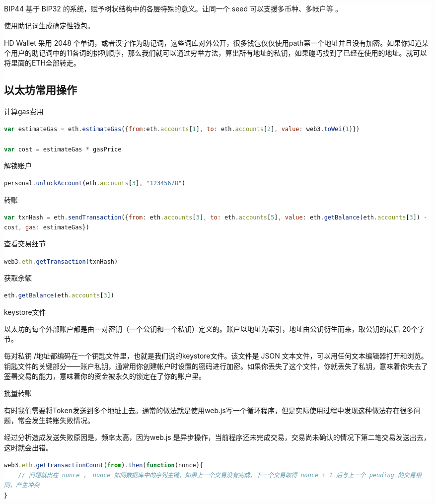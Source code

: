 BIP44 基于 BIP32 的系统，赋予树状结构中的各层特殊的意义。让同一个 seed 可以支援多币种、多帐户等 。

使用助记词生成确定性钱包。

HD Wallet 采用 2048 个单词，或者汉字作为助记词，这些词库对外公开，很多钱包仅仅使用path第一个地址并且没有加密。如果你知道某个用户的助记词中的11各词的排列顺序，那么我们就可以通过穷举方法，算出所有地址的私钥，如果碰巧找到了已经在使用的地址。就可以将里面的ETH全部转走。

## 以太坊常用操作

计算gas费用

```js
var estimateGas = eth.estimateGas({from:eth.accounts[1], to: eth.accounts[2], value: web3.toWei(1)})

var cost = estimateGas * gasPrice
```

解锁账户

```js
personal.unlockAccount(eth.accounts[3], "12345678")
```

转账

```js
var txnHash = eth.sendTransaction({from: eth.accounts[3], to: eth.accounts[5], value: eth.getBalance(eth.accounts[3]) - cost, gas: estimateGas})
```

查看交易细节

```js
web3.eth.getTransaction(txnHash)
```

获取余额

```js
eth.getBalance(eth.accounts[3])
```

keystore文件

以太坊的每个外部账户都是由一对密钥（一个公钥和一个私钥）定义的。账户以地址为索引，地址由公钥衍生而来，取公钥的最后 20个字节。

每对私钥 /地址都编码在一个钥匙文件里，也就是我们说的keystore文件。该文件是 JSON 文本文件，可以用任何文本编辑器打开和浏览。钥匙文件的关键部分——账户私钥，通常用你创建帐户时设置的密码进行加密。如果你丢失了这个文件，你就丢失了私钥，意味着你失去了签署交易的能力，意味着你的资金被永久的锁定在了你的账户里。

批量转账

有时我们需要将Token发送到多个地址上去。通常的做法就是使用web.js写一个循环程序，但是实际使用过程中发现这种做法存在很多问题，常会发生转账失败情况。

经过分析造成发送失败原因是，频率太高，因为web.js 是异步操作，当前程序还未完成交易，交易尚未确认的情况下第二笔交易发送出去，这时就会出错。

```js
web3.eth.getTransactionCount(from).then(function(nonce){
	// 问题就出在 nonce ， nonce 如同数据库中的序列主键，如果上一个交易没有完成，下一个交易取得 nonce + 1 后与上一个 pending 的交易相同，产生冲突
}	
```
